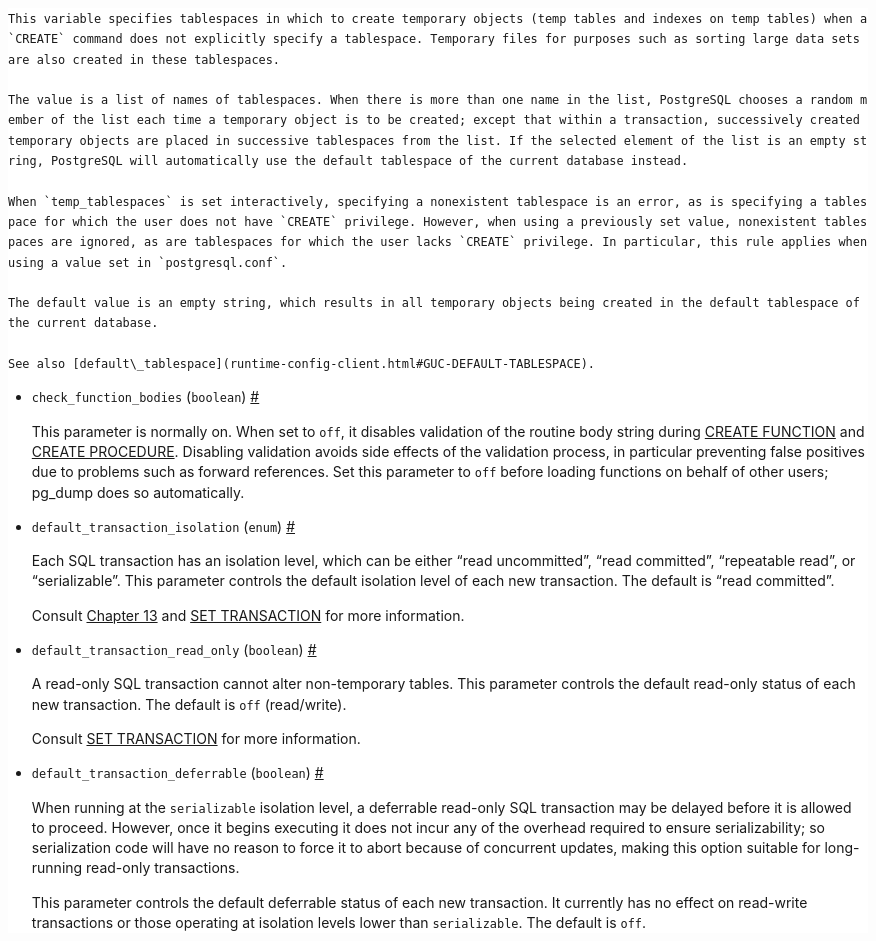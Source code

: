     This variable specifies tablespaces in which to create temporary objects (temp tables and indexes on temp tables) when a `CREATE` command does not explicitly specify a tablespace. Temporary files for purposes such as sorting large data sets are also created in these tablespaces.

    The value is a list of names of tablespaces. When there is more than one name in the list, PostgreSQL chooses a random member of the list each time a temporary object is to be created; except that within a transaction, successively created temporary objects are placed in successive tablespaces from the list. If the selected element of the list is an empty string, PostgreSQL will automatically use the default tablespace of the current database instead.

    When `temp_tablespaces` is set interactively, specifying a nonexistent tablespace is an error, as is specifying a tablespace for which the user does not have `CREATE` privilege. However, when using a previously set value, nonexistent tablespaces are ignored, as are tablespaces for which the user lacks `CREATE` privilege. In particular, this rule applies when using a value set in `postgresql.conf`.

    The default value is an empty string, which results in all temporary objects being created in the default tablespace of the current database.

    See also [default\_tablespace](runtime-config-client.html#GUC-DEFAULT-TABLESPACE).

* `check_function_bodies` (`boolean`) [#](#GUC-CHECK-FUNCTION-BODIES)

    This parameter is normally on. When set to `off`, it disables validation of the routine body string during [CREATE FUNCTION](sql-createfunction.html "CREATE FUNCTION") and [CREATE PROCEDURE](sql-createprocedure.html "CREATE PROCEDURE"). Disabling validation avoids side effects of the validation process, in particular preventing false positives due to problems such as forward references. Set this parameter to `off` before loading functions on behalf of other users; pg\_dump does so automatically.

* `default_transaction_isolation` (`enum`) [#](#GUC-DEFAULT-TRANSACTION-ISOLATION)

    Each SQL transaction has an isolation level, which can be either “read uncommitted”, “read committed”, “repeatable read”, or “serializable”. This parameter controls the default isolation level of each new transaction. The default is “read committed”.

    Consult [Chapter 13](mvcc.html "Chapter 13. Concurrency Control") and [SET TRANSACTION](sql-set-transaction.html "SET TRANSACTION") for more information.

* `default_transaction_read_only` (`boolean`) [#](#GUC-DEFAULT-TRANSACTION-READ-ONLY)

    A read-only SQL transaction cannot alter non-temporary tables. This parameter controls the default read-only status of each new transaction. The default is `off` (read/write).

    Consult [SET TRANSACTION](sql-set-transaction.html "SET TRANSACTION") for more information.

* `default_transaction_deferrable` (`boolean`) [#](#GUC-DEFAULT-TRANSACTION-DEFERRABLE)

    When running at the `serializable` isolation level, a deferrable read-only SQL transaction may be delayed before it is allowed to proceed. However, once it begins executing it does not incur any of the overhead required to ensure serializability; so serialization code will have no reason to force it to abort because of concurrent updates, making this option suitable for long-running read-only transactions.

    This parameter controls the default deferrable status of each new transaction. It currently has no effect on read-write transactions or those operating at isolation levels lower than `serializable`. The default is `off`.

